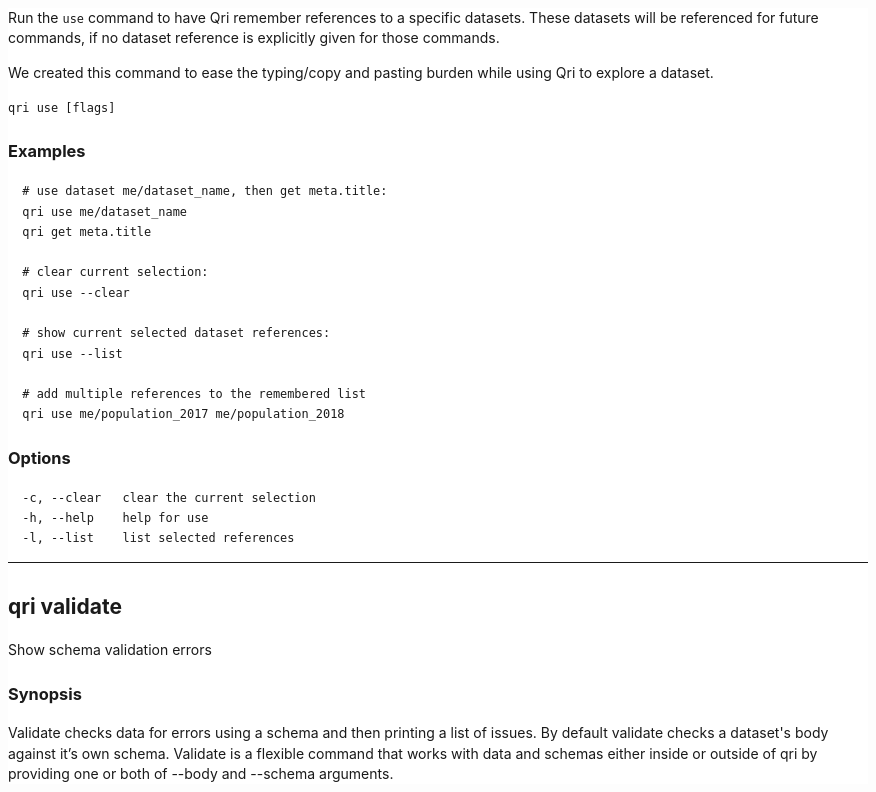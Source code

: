 Run the `use` command to have Qri remember references to a specific datasets.
These datasets will be referenced for future commands, if no dataset reference
is explicitly given for those commands.

We created this command to ease the typing/copy and pasting burden while using
Qri to explore a dataset.


```
qri use [flags]
```

### Examples


```
  # use dataset me/dataset_name, then get meta.title:
  qri use me/dataset_name
  qri get meta.title

  # clear current selection:
  qri use --clear

  # show current selected dataset references:
  qri use --list

  # add multiple references to the remembered list
  qri use me/population_2017 me/population_2018
```

### Options


```
  -c, --clear   clear the current selection
  -h, --help    help for use
  -l, --list    list selected references
```



________

<a id='qri_validate'></a>
## qri validate

Show schema validation errors

### Synopsis


Validate checks data for errors using a schema and then printing a list of
issues. By default validate checks a dataset's body against it’s own schema.
Validate is a flexible command that works with data and schemas either
inside or outside of qri by providing one or both of --body and --schema
arguments.
